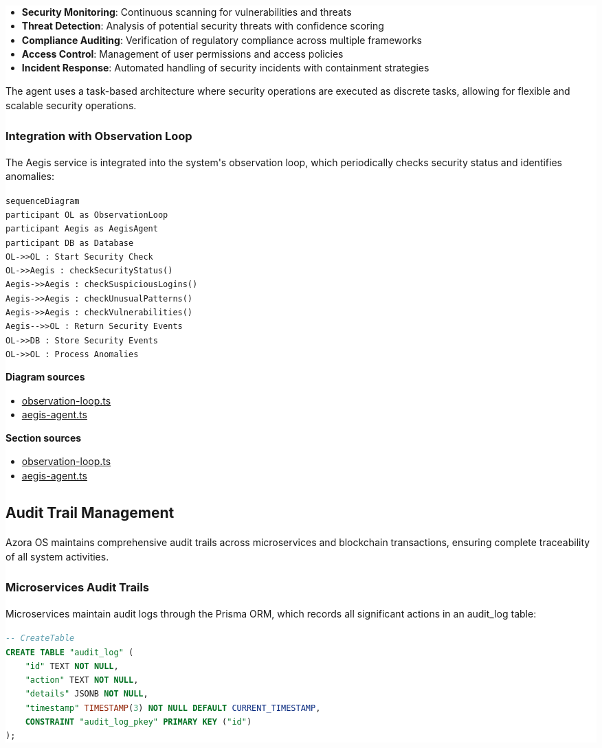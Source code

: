 - **Security Monitoring**: Continuous scanning for vulnerabilities and threats
- **Threat Detection**: Analysis of potential security threats with confidence scoring
- **Compliance Auditing**: Verification of regulatory compliance across multiple frameworks
- **Access Control**: Management of user permissions and access policies
- **Incident Response**: Automated handling of security incidents with containment strategies

The agent uses a task-based architecture where security operations are executed as discrete tasks, allowing for flexible and scalable security operations.

### Integration with Observation Loop
The Aegis service is integrated into the system's observation loop, which periodically checks security status and identifies anomalies:

```mermaid
sequenceDiagram
participant OL as ObservationLoop
participant Aegis as AegisAgent
participant DB as Database
OL->>OL : Start Security Check
OL->>Aegis : checkSecurityStatus()
Aegis->>Aegis : checkSuspiciousLogins()
Aegis->>Aegis : checkUnusualPatterns()
Aegis->>Aegis : checkVulnerabilities()
Aegis-->>OL : Return Security Events
OL->>DB : Store Security Events
OL->>OL : Process Anomalies
```

**Diagram sources**
- [observation-loop.ts](file://genome/agent-tools/observation-loop.ts#L324-L367)
- [aegis-agent.ts](file://genome/ai-hierarchy/specialized-agents/aegis-agent.ts)

**Section sources**
- [observation-loop.ts](file://genome/agent-tools/observation-loop.ts)
- [aegis-agent.ts](file://genome/ai-hierarchy/specialized-agents/aegis-agent.ts)

## Audit Trail Management
Azora OS maintains comprehensive audit trails across microservices and blockchain transactions, ensuring complete traceability of all system activities.

### Microservices Audit Trails
Microservices maintain audit logs through the Prisma ORM, which records all significant actions in an audit_log table:

```sql
-- CreateTable
CREATE TABLE "audit_log" (
    "id" TEXT NOT NULL,
    "action" TEXT NOT NULL,
    "details" JSONB NOT NULL,
    "timestamp" TIMESTAMP(3) NOT NULL DEFAULT CURRENT_TIMESTAMP,
    CONSTRAINT "audit_log_pkey" PRIMARY KEY ("id")
);
```

